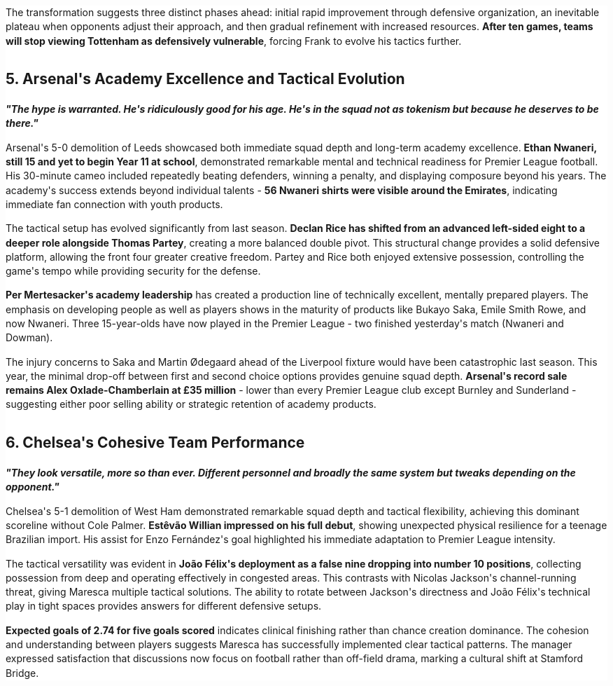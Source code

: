 The transformation suggests three distinct phases ahead: initial rapid improvement through defensive organization, an inevitable plateau when opponents adjust their approach, and then gradual refinement with increased resources. **After ten games, teams will stop viewing Tottenham as defensively vulnerable**, forcing Frank to evolve his tactics further.

## 5. Arsenal's Academy Excellence and Tactical Evolution

***"The hype is warranted. He's ridiculously good for his age. He's in the squad not as tokenism but because he deserves to be there."***

Arsenal's 5-0 demolition of Leeds showcased both immediate squad depth and long-term academy excellence. **Ethan Nwaneri, still 15 and yet to begin Year 11 at school**, demonstrated remarkable mental and technical readiness for Premier League football. His 30-minute cameo included repeatedly beating defenders, winning a penalty, and displaying composure beyond his years. The academy's success extends beyond individual talents - **56 Nwaneri shirts were visible around the Emirates**, indicating immediate fan connection with youth products.

The tactical setup has evolved significantly from last season. **Declan Rice has shifted from an advanced left-sided eight to a deeper role alongside Thomas Partey**, creating a more balanced double pivot. This structural change provides a solid defensive platform, allowing the front four greater creative freedom. Partey and Rice both enjoyed extensive possession, controlling the game's tempo while providing security for the defense.

**Per Mertesacker's academy leadership** has created a production line of technically excellent, mentally prepared players. The emphasis on developing people as well as players shows in the maturity of products like Bukayo Saka, Emile Smith Rowe, and now Nwaneri. Three 15-year-olds have now played in the Premier League - two finished yesterday's match (Nwaneri and Dowman).

The injury concerns to Saka and Martin Ødegaard ahead of the Liverpool fixture would have been catastrophic last season. This year, the minimal drop-off between first and second choice options provides genuine squad depth. **Arsenal's record sale remains Alex Oxlade-Chamberlain at £35 million** - lower than every Premier League club except Burnley and Sunderland - suggesting either poor selling ability or strategic retention of academy products.

## 6. Chelsea's Cohesive Team Performance

***"They look versatile, more so than ever. Different personnel and broadly the same system but tweaks depending on the opponent."***

Chelsea's 5-1 demolition of West Ham demonstrated remarkable squad depth and tactical flexibility, achieving this dominant scoreline without Cole Palmer. **Estêvão Willian impressed on his full debut**, showing unexpected physical resilience for a teenage Brazilian import. His assist for Enzo Fernández's goal highlighted his immediate adaptation to Premier League intensity.

The tactical versatility was evident in **João Félix's deployment as a false nine dropping into number 10 positions**, collecting possession from deep and operating effectively in congested areas. This contrasts with Nicolas Jackson's channel-running threat, giving Maresca multiple tactical solutions. The ability to rotate between Jackson's directness and João Félix's technical play in tight spaces provides answers for different defensive setups.

**Expected goals of 2.74 for five goals scored** indicates clinical finishing rather than chance creation dominance. The cohesion and understanding between players suggests Maresca has successfully implemented clear tactical patterns. The manager expressed satisfaction that discussions now focus on football rather than off-field drama, marking a cultural shift at Stamford Bridge.
